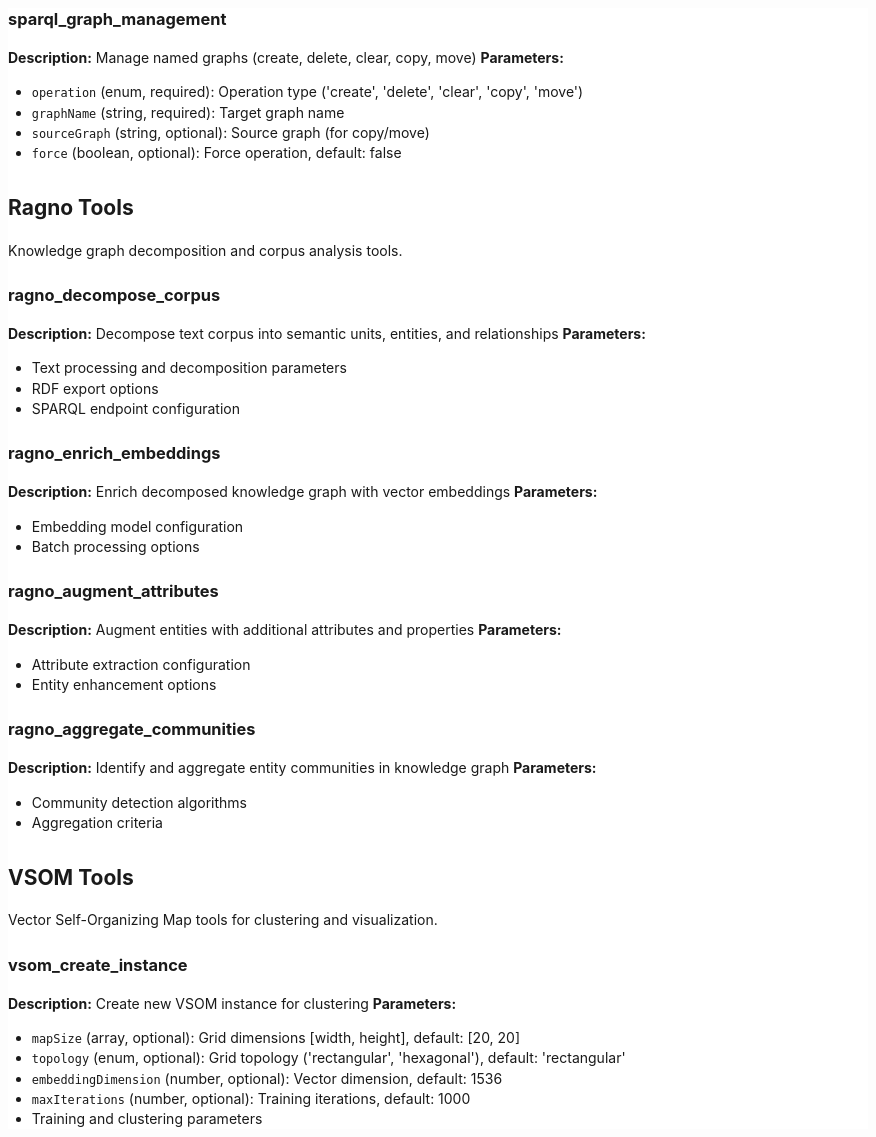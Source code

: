 ### sparql_graph_management
**Description:** Manage named graphs (create, delete, clear, copy, move)
**Parameters:**
- `operation` (enum, required): Operation type ('create', 'delete', 'clear', 'copy', 'move')
- `graphName` (string, required): Target graph name
- `sourceGraph` (string, optional): Source graph (for copy/move)
- `force` (boolean, optional): Force operation, default: false

## Ragno Tools

Knowledge graph decomposition and corpus analysis tools.

### ragno_decompose_corpus
**Description:** Decompose text corpus into semantic units, entities, and relationships
**Parameters:**
- Text processing and decomposition parameters
- RDF export options
- SPARQL endpoint configuration

### ragno_enrich_embeddings
**Description:** Enrich decomposed knowledge graph with vector embeddings
**Parameters:**
- Embedding model configuration
- Batch processing options

### ragno_augment_attributes
**Description:** Augment entities with additional attributes and properties
**Parameters:**
- Attribute extraction configuration
- Entity enhancement options

### ragno_aggregate_communities
**Description:** Identify and aggregate entity communities in knowledge graph
**Parameters:**
- Community detection algorithms
- Aggregation criteria

## VSOM Tools

Vector Self-Organizing Map tools for clustering and visualization.

### vsom_create_instance
**Description:** Create new VSOM instance for clustering
**Parameters:**
- `mapSize` (array, optional): Grid dimensions [width, height], default: [20, 20]
- `topology` (enum, optional): Grid topology ('rectangular', 'hexagonal'), default: 'rectangular'
- `embeddingDimension` (number, optional): Vector dimension, default: 1536
- `maxIterations` (number, optional): Training iterations, default: 1000
- Training and clustering parameters
